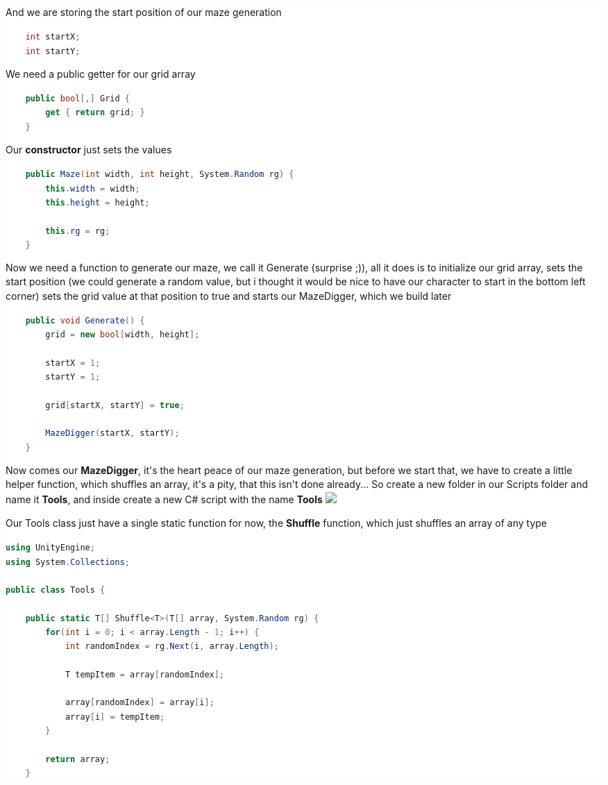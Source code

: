 And we are storing the start position of our maze generation
``` csharp
    int startX;
    int startY;
```

We need a public getter for our grid array
``` csharp
    public bool[,] Grid {
        get { return grid; }
    }
```

Our **constructor** just sets the values
``` csharp
    public Maze(int width, int height, System.Random rg) {
        this.width = width;
        this.height = height;

        this.rg = rg;
    }
```

Now we need a function to generate our maze, we call it Generate (surprise ;)), all it does is to initialize our grid array, sets the start position (we could generate a random value, but i thought it would be nice to have our character to start in the bottom left corner) sets the grid value at that position to true and starts our MazeDigger, which we build later
``` csharp
    public void Generate() {
        grid = new bool[width, height];

        startX = 1;
        startY = 1;

        grid[startX, startY] = true;

        MazeDigger(startX, startY);
    }
 ``` 

Now comes our **MazeDigger**, it's the heart peace of our maze generation, but before we start that, we have to create a little helper function, which shuffles an array, it's a pity, that this isn't done already... So create a new folder in our Scripts folder and name it **Tools**, and inside create a new C# script with the name **Tools**
![](/images/posts/unity3d/maze-runner/chapter-01/000134.png)

Our Tools class just have a single static function for now, the **Shuffle** function, which just shuffles an array of any type
``` csharp
using UnityEngine;
using System.Collections;

public class Tools {
    
    public static T[] Shuffle<T>(T[] array, System.Random rg) {
        for(int i = 0; i < array.Length - 1; i++) {
            int randomIndex = rg.Next(i, array.Length);

            T tempItem = array[randomIndex];

            array[randomIndex] = array[i];
            array[i] = tempItem;
        }

        return array;
    }

```